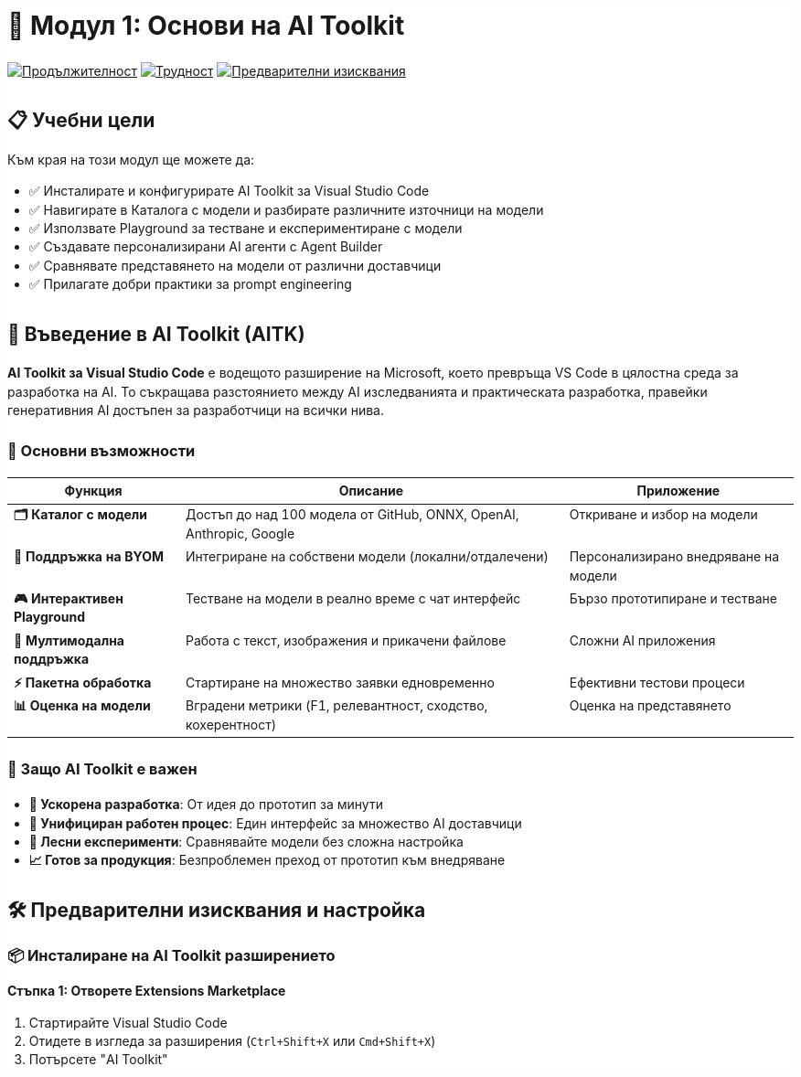 
# 🚀 Модул 1: Основи на AI Toolkit

[![Продължителност](https://img.shields.io/badge/Duration-15%20minutes-blue.svg)]()
[![Трудност](https://img.shields.io/badge/Difficulty-Beginner-green.svg)]()
[![Предварителни изисквания](https://img.shields.io/badge/Prerequisites-VS%20Code-orange.svg)]()

## 📋 Учебни цели

Към края на този модул ще можете да:
- ✅ Инсталирате и конфигурирате AI Toolkit за Visual Studio Code
- ✅ Навигирате в Каталога с модели и разбирате различните източници на модели
- ✅ Използвате Playground за тестване и експериментиране с модели
- ✅ Създавате персонализирани AI агенти с Agent Builder
- ✅ Сравнявате представянето на модели от различни доставчици
- ✅ Прилагате добри практики за prompt engineering

## 🧠 Въведение в AI Toolkit (AITK)

**AI Toolkit за Visual Studio Code** е водещото разширение на Microsoft, което превръща VS Code в цялостна среда за разработка на AI. То съкращава разстоянието между AI изследванията и практическата разработка, правейки генеративния AI достъпен за разработчици на всички нива.

### 🌟 Основни възможности

| Функция | Описание | Приложение |
|---------|-------------|----------|
| **🗂️ Каталог с модели** | Достъп до над 100 модела от GitHub, ONNX, OpenAI, Anthropic, Google | Откриване и избор на модели |
| **🔌 Поддръжка на BYOM** | Интегриране на собствени модели (локални/отдалечени) | Персонализирано внедряване на модели |
| **🎮 Интерактивен Playground** | Тестване на модели в реално време с чат интерфейс | Бързо прототипиране и тестване |
| **📎 Мултимодална поддръжка** | Работа с текст, изображения и прикачени файлове | Сложни AI приложения |
| **⚡ Пакетна обработка** | Стартиране на множество заявки едновременно | Ефективни тестови процеси |
| **📊 Оценка на модели** | Вградени метрики (F1, релевантност, сходство, кохерентност) | Оценка на представянето |

### 🎯 Защо AI Toolkit е важен

- **🚀 Ускорена разработка**: От идея до прототип за минути
- **🔄 Унифициран работен процес**: Един интерфейс за множество AI доставчици
- **🧪 Лесни експерименти**: Сравнявайте модели без сложна настройка
- **📈 Готов за продукция**: Безпроблемен преход от прототип към внедряване

## 🛠️ Предварителни изисквания и настройка

### 📦 Инсталиране на AI Toolkit разширението

**Стъпка 1: Отворете Extensions Marketplace**
1. Стартирайте Visual Studio Code
2. Отидете в изгледа за разширения (`Ctrl+Shift+X` или `Cmd+Shift+X`)
3. Потърсете "AI Toolkit"
